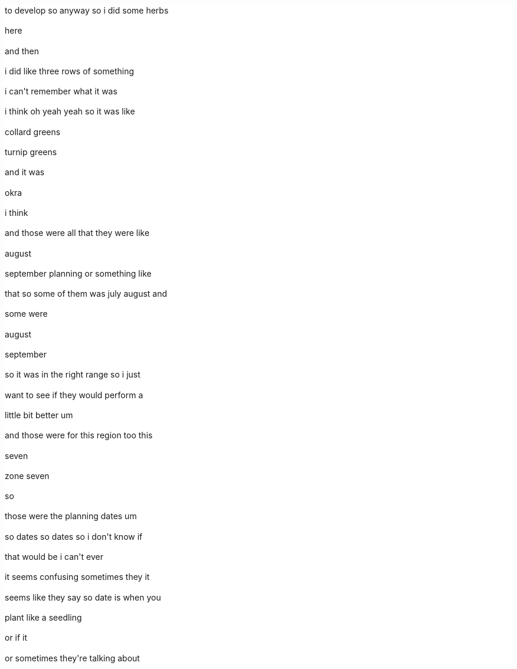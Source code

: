 to develop so anyway so i did some herbs

here

and then

i did like three rows of something

i can&#39;t remember what it was

i think oh yeah yeah so it was like

collard greens

turnip greens

and it was

okra

i think

and those were all that they were like

august

september planning or something like

that so some of them was july august and

some were

august

september

so it was in the right range so i just

want to see if they would perform a

little bit better um

and those were for this region too this

seven

zone seven

so

those were the planning dates um

so dates so dates so i don&#39;t know if

that would be i can&#39;t ever

it seems confusing sometimes they it

seems like they say so date is when you

plant like a seedling

or if it

or sometimes they&#39;re talking about
